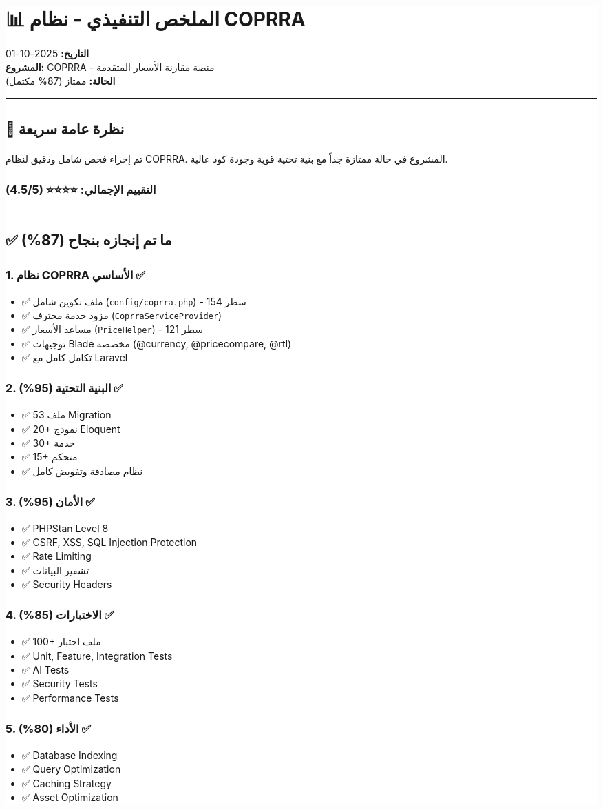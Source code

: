 # 📊 الملخص التنفيذي - نظام COPRRA

**التاريخ:** 2025-10-01  
**المشروع:** COPRRA - منصة مقارنة الأسعار المتقدمة  
**الحالة:** ممتاز (87% مكتمل)

---

## 🎯 نظرة عامة سريعة

تم إجراء فحص شامل ودقيق لنظام COPRRA. المشروع في حالة ممتازة جداً مع بنية تحتية قوية وجودة كود عالية.

### التقييم الإجمالي: ⭐⭐⭐⭐ (4.5/5)

---

## ✅ ما تم إنجازه بنجاح (87%)

### 1. نظام COPRRA الأساسي ✅
- ✅ ملف تكوين شامل (`config/coprra.php`) - 154 سطر
- ✅ مزود خدمة محترف (`CoprraServiceProvider`)
- ✅ مساعد الأسعار (`PriceHelper`) - 121 سطر
- ✅ توجيهات Blade مخصصة (@currency, @pricecompare, @rtl)
- ✅ تكامل كامل مع Laravel

### 2. البنية التحتية (95%) ✅
- ✅ 53 ملف Migration
- ✅ 20+ نموذج Eloquent
- ✅ 30+ خدمة
- ✅ 15+ متحكم
- ✅ نظام مصادقة وتفويض كامل

### 3. الأمان (95%) ✅
- ✅ PHPStan Level 8
- ✅ CSRF, XSS, SQL Injection Protection
- ✅ Rate Limiting
- ✅ تشفير البيانات
- ✅ Security Headers

### 4. الاختبارات (85%) ✅
- ✅ 100+ ملف اختبار
- ✅ Unit, Feature, Integration Tests
- ✅ AI Tests
- ✅ Security Tests
- ✅ Performance Tests

### 5. الأداء (80%) ✅
- ✅ Database Indexing
- ✅ Query Optimization
- ✅ Caching Strategy
- ✅ Asset Optimization
